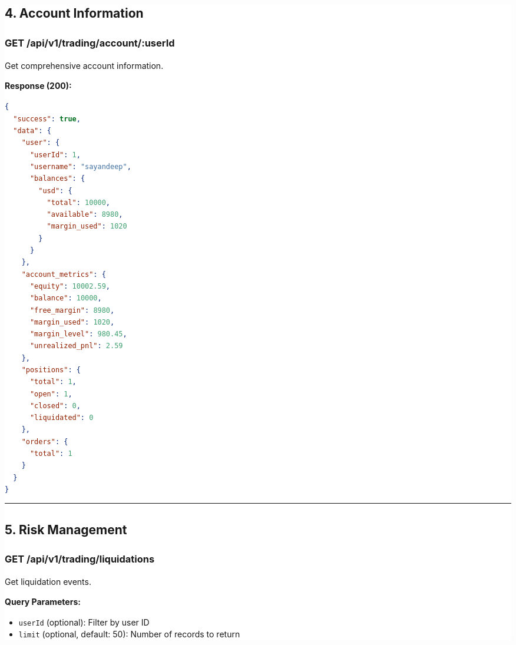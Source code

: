 
## 4. Account Information

### GET /api/v1/trading/account/:userId
Get comprehensive account information.

**Response (200):**
```json
{
  "success": true,
  "data": {
    "user": {
      "userId": 1,
      "username": "sayandeep",
      "balances": {
        "usd": {
          "total": 10000,
          "available": 8980,
          "margin_used": 1020
        }
      }
    },
    "account_metrics": {
      "equity": 10002.59,
      "balance": 10000,
      "free_margin": 8980,
      "margin_used": 1020,
      "margin_level": 980.45,
      "unrealized_pnl": 2.59
    },
    "positions": {
      "total": 1,
      "open": 1,
      "closed": 0,
      "liquidated": 0
    },
    "orders": {
      "total": 1
    }
  }
}
```

---

## 5. Risk Management

### GET /api/v1/trading/liquidations
Get liquidation events.

**Query Parameters:**
- `userId` (optional): Filter by user ID
- `limit` (optional, default: 50): Number of records to return

